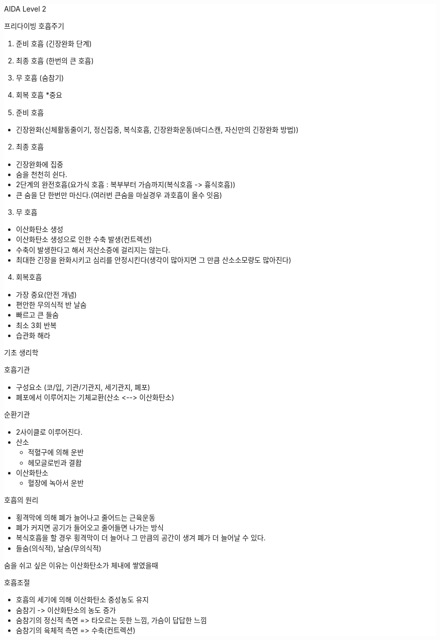 AIDA Level 2

프리다이빙 호흡주기
1. 준비 호흡 (긴장완화 단계)
2. 최종 호흡 (한번의 큰 호흡)
3. 무 호흡 (숨참기)
4. 회복 호흡 *중요

1. 준비 호흡
 - 긴장완화(신체활동줄이기, 정신집중, 복식호흡, 긴장완화운동(바디스캔, 자신만의 긴장완화 방법))

2. 최종 호흡
 - 긴장완화에 집중
 - 숨을 천천히 쉰다.
 - 2단계의 완전호흡(요가식 호흡 : 복부부터 가슴까지(복식호흡 -> 흉식호흡))
 - 큰 숨을 단 한번만 마신다.(여러번 큰숨을 마실경우 과호흡이 올수 잇음)

3. 무 호흡
 - 이산화탄소 생성
 - 이산화탄소 생성으로 인한 수축 발생(컨트렉션)
 - 수축이 발생한다고 해서 저산소증에 걸리지는 않는다.
 - 최대한 긴장을 완화시키고 심리를 안정시킨다(생각이 많아지면 그 만큼 산소소모량도 많아진다)
  
4. 회복호흡
 - 가장 중요(안전 개념)
 - 편안한 무의식적 반 날숨
 - 빠르고 큰 들숨
 - 최소 3회 반복
 - 습관화 해라


기초 생리학

호흡기관
 - 구성요소 (코/입, 기관/기관지, 세기관지, 폐포)
 - 폐포에서 이루어지는 기체교환(산소 <--> 이산화탄소)

순환기관
 - 2사이클로 이루어진다.
 - 산소
    - 적혈구에 의해 운반
    - 헤모글로빈과 결홥
 - 이산화탄소
    - 혈장에 녹아서 운반
  
호흡의 원리
 - 횡격막에 의해 폐가 늘어나고 줄어드는 근육운동
 - 폐가 커지면 공기가 들어오고 줄어들면 나가는 방식
 - 복식호흡을 할 경우 횡격막이 더 늘어나 그 만큼의 공간이 생겨 폐가 더 늘어날 수 있다.
 - 들숨(의식적), 날숨(무의식적)
 
 
숨을 쉬고 싶은 이유는 이산화탄소가 체내에 쌓였을때

호흡조절
 - 호흡의 세기에 의해 이산화탄소 중성농도 유지
 - 숨참기 -> 이산화탄소의 농도 증가
 - 숨참기의 정신적 측면 => 타오르는 듯한 느낌, 가슴이 답답한 느낌
 - 숨참기의 육체적 측면 => 수축(컨트렉션)
